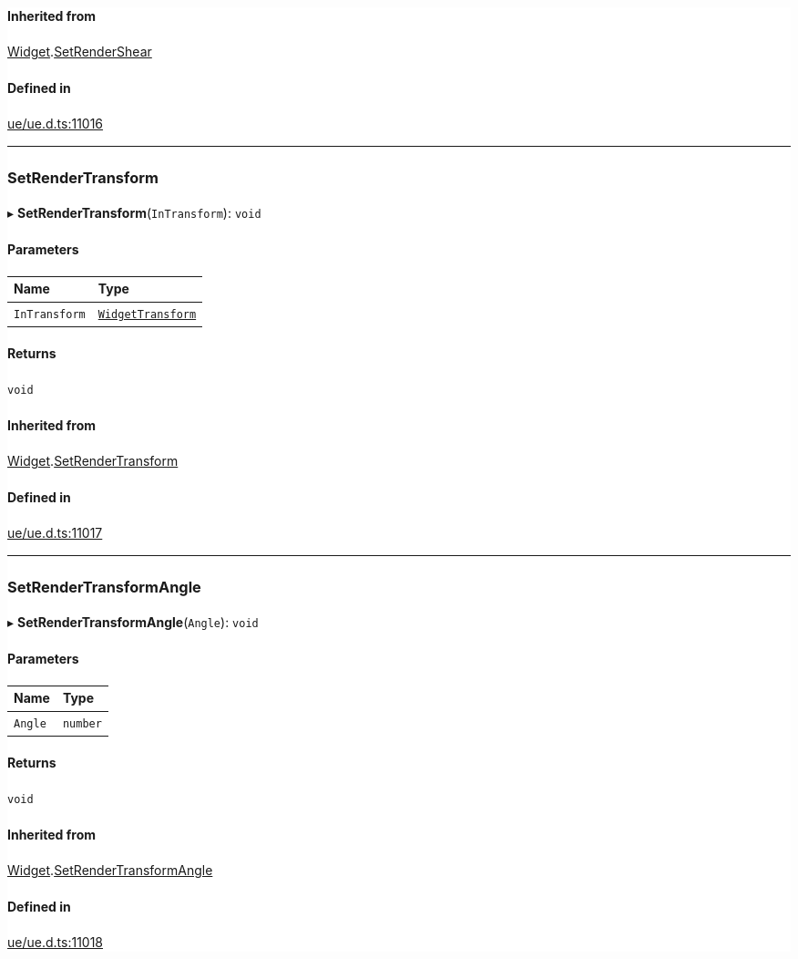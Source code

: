 #### Inherited from

[Widget](ue_ue.Widget.md).[SetRenderShear](ue_ue.Widget.md#setrendershear)

#### Defined in

[ue/ue.d.ts:11016](https://github.com/YugMetaverse/yug_typings/blob/b7d9b19/ue/ue.d.ts#L11016)

___

### SetRenderTransform

▸ **SetRenderTransform**(`InTransform`): `void`

#### Parameters

| Name | Type |
| :------ | :------ |
| `InTransform` | [`WidgetTransform`](ue_ue.WidgetTransform.md) |

#### Returns

`void`

#### Inherited from

[Widget](ue_ue.Widget.md).[SetRenderTransform](ue_ue.Widget.md#setrendertransform)

#### Defined in

[ue/ue.d.ts:11017](https://github.com/YugMetaverse/yug_typings/blob/b7d9b19/ue/ue.d.ts#L11017)

___

### SetRenderTransformAngle

▸ **SetRenderTransformAngle**(`Angle`): `void`

#### Parameters

| Name | Type |
| :------ | :------ |
| `Angle` | `number` |

#### Returns

`void`

#### Inherited from

[Widget](ue_ue.Widget.md).[SetRenderTransformAngle](ue_ue.Widget.md#setrendertransformangle)

#### Defined in

[ue/ue.d.ts:11018](https://github.com/YugMetaverse/yug_typings/blob/b7d9b19/ue/ue.d.ts#L11018)
